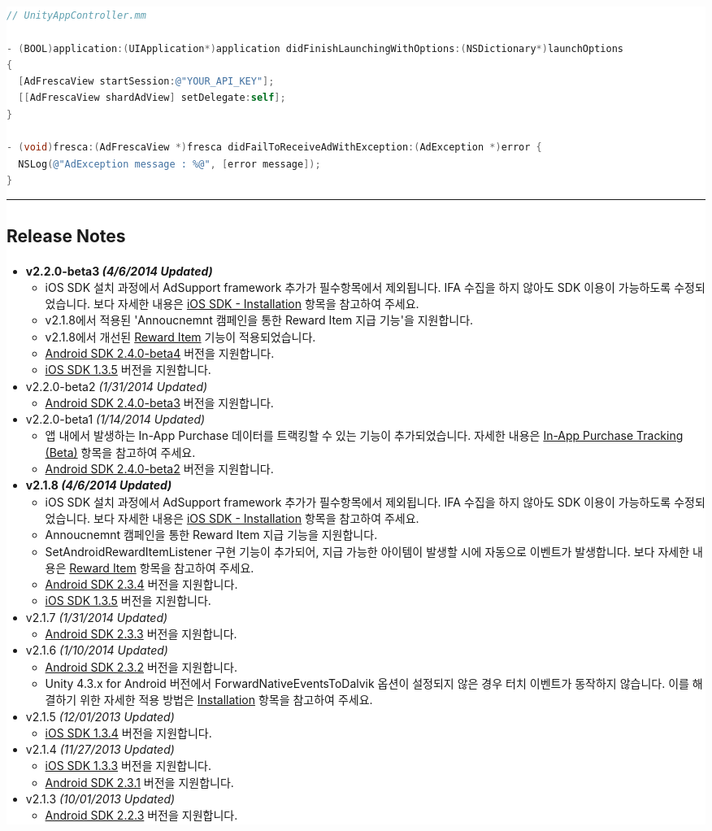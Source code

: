 ```objective-c
// UnityAppController.mm

- (BOOL)application:(UIApplication*)application didFinishLaunchingWithOptions:(NSDictionary*)launchOptions
{
  [AdFrescaView startSession:@"YOUR_API_KEY"];
  [[AdFrescaView shardAdView] setDelegate:self];
}

- (void)fresca:(AdFrescaView *)fresca didFailToReceiveAdWithException:(AdException *)error {  
  NSLog(@"AdException message : %@", [error message]);
}
```

* * *

## Release Notes
- **v2.2.0-beta3 _(4/6/2014 Updated)_** 
    - iOS SDK 설치 과정에서 AdSupport framework 추가가 필수항목에서 제외됩니다. IFA 수집을 하지 않아도 SDK 이용이 가능하도록 수정되었습니다. 보다 자세한 내용은 [iOS SDK - Installation](https://github.com/adfresca/sdk-ios/edit/master/README.md#installation) 항목을 참고하여 주세요.
    - v2.1.8에서 적용된 'Annoucnemnt 캠페인을 통한 Reward Item 지급 기능'을 지원합니다.
    - v2.1.8에서 개선된 [Reward Item](#reward-item) 기능이 적용되었습니다. 
    - [Android SDK 2.4.0-beta4](https://github.com/adfresca/sdk-android-sample/blob/master/README.md#release-notes) 버전을 지원합니다.
    - [iOS SDK 1.3.5](https://github.com/adfresca/sdk-ios/edit/master/README.md#release-notes) 버전을 지원합니다.
- v2.2.0-beta2 _(1/31/2014 Updated)_ 
    - [Android SDK 2.4.0-beta3](https://github.com/adfresca/sdk-android-sample/blob/master/README.md#release-notes) 버전을 지원합니다.
- v2.2.0-beta1 _(1/14/2014 Updated)_ 
    - 앱 내에서 발생하는 In-App Purchase 데이터를 트랙킹할 수 있는 기능이 추가되었습니다. 자세한 내용은 [In-App Purchase Tracking (Beta)](#in-app-purchase-tracking-beta) 항목을 참고하여 주세요.
    - [Android SDK 2.4.0-beta2](https://github.com/adfresca/sdk-android-sample/blob/master/README.md#release-notes) 버전을 지원합니다.
- **v2.1.8 _(4/6/2014 Updated)_** 
   - iOS SDK 설치 과정에서 AdSupport framework 추가가 필수항목에서 제외됩니다. IFA 수집을 하지 않아도 SDK 이용이 가능하도록 수정되었습니다. 보다 자세한 내용은 [iOS SDK - Installation](https://github.com/adfresca/sdk-ios/edit/master/README.md#installation) 항목을 참고하여 주세요.
   - Annoucnemnt 캠페인을 통한 Reward Item 지급 기능을 지원합니다.
   - SetAndroidRewardItemListener 구현 기능이 추가되어, 지급 가능한 아이템이 발생할 시에 자동으로 이벤트가 발생합니다. 보다 자세한 내용은 [Reward Item](#reward-item) 항목을 참고하여 주세요.
    - [Android SDK 2.3.4](https://github.com/adfresca/sdk-android-sample/blob/master/README.md#release-notes) 버전을 지원합니다.
    - [iOS SDK 1.3.5](https://github.com/adfresca/sdk-ios/edit/master/README.md#release-notes) 버전을 지원합니다.
- v2.1.7 _(1/31/2014 Updated)_
    - [Android SDK 2.3.3](https://github.com/adfresca/sdk-android-sample/blob/master/README.md#release-notes) 버전을 지원합니다.
- v2.1.6 _(1/10/2014 Updated)_ 
    - [Android SDK 2.3.2](https://github.com/adfresca/sdk-android-sample/blob/master/README.md#release-notes) 버전을 지원합니다.
    - Unity 4.3.x for Android 버전에서 ForwardNativeEventsToDalvik 옵션이 설정되지 않은 경우 터치 이벤트가 동작하지 않습니다. 이를 해결하기 위한 자세한 적용 방법은 [Installation](#installation) 항목을 참고하여 주세요.
- v2.1.5 _(12/01/2013 Updated)_ 
    - [iOS SDK 1.3.4](https://adfresca.zendesk.com/entries/21346861#release-notes) 버전을 지원합니다.
- v2.1.4 _(11/27/2013 Updated)_ 
    - [iOS SDK 1.3.3](https://adfresca.zendesk.com/entries/21346861#release-notes) 버전을 지원합니다.
    - [Android SDK 2.3.1](https://github.com/adfresca/sdk-android-sample/blob/master/README.md#release-notes) 버전을 지원합니다.
- v2.1.3 _(10/01/2013 Updated)_ 
    - [Android SDK 2.2.3](https://github.com/adfresca/sdk-android-sample/blob/master/README.md#release-notes) 버전을 지원합니다.